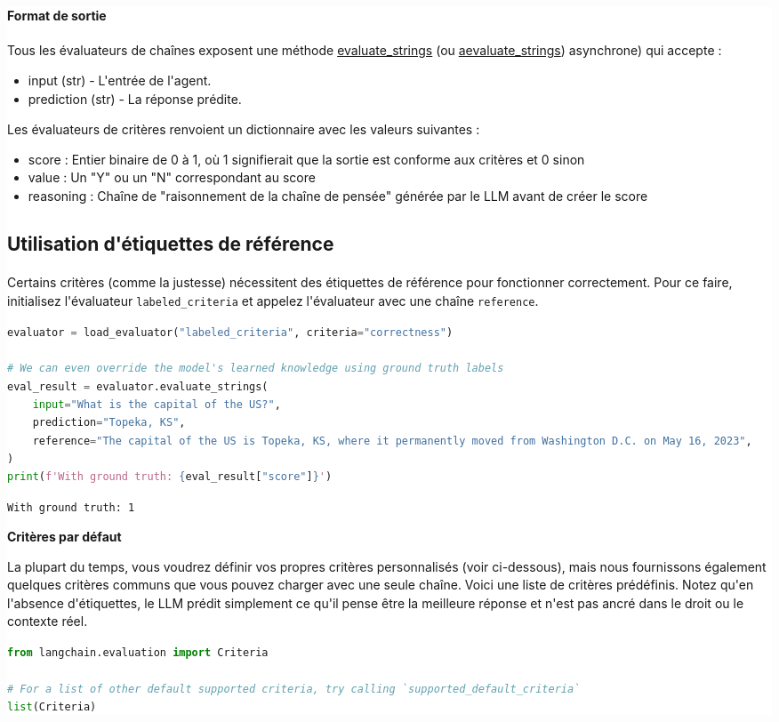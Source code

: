 #### Format de sortie

Tous les évaluateurs de chaînes exposent une méthode [evaluate_strings](https://api.python.langchain.com/en/latest/evaluation/langchain.evaluation.criteria.eval_chain.CriteriaEvalChain.html?highlight=evaluate_strings#langchain.evaluation.criteria.eval_chain.CriteriaEvalChain.evaluate_strings) (ou [aevaluate_strings](https://api.python.langchain.com/en/latest/evaluation/langchain.evaluation.criteria.eval_chain.CriteriaEvalChain.html?highlight=evaluate_strings#langchain.evaluation.criteria.eval_chain.CriteriaEvalChain.aevaluate_strings)) asynchrone) qui accepte :

- input (str) - L'entrée de l'agent.
- prediction (str) - La réponse prédite.

Les évaluateurs de critères renvoient un dictionnaire avec les valeurs suivantes :
- score : Entier binaire de 0 à 1, où 1 signifierait que la sortie est conforme aux critères et 0 sinon
- value : Un "Y" ou un "N" correspondant au score
- reasoning : Chaîne de "raisonnement de la chaîne de pensée" générée par le LLM avant de créer le score

## Utilisation d'étiquettes de référence

Certains critères (comme la justesse) nécessitent des étiquettes de référence pour fonctionner correctement. Pour ce faire, initialisez l'évaluateur `labeled_criteria` et appelez l'évaluateur avec une chaîne `reference`.

```python
evaluator = load_evaluator("labeled_criteria", criteria="correctness")

# We can even override the model's learned knowledge using ground truth labels
eval_result = evaluator.evaluate_strings(
    input="What is the capital of the US?",
    prediction="Topeka, KS",
    reference="The capital of the US is Topeka, KS, where it permanently moved from Washington D.C. on May 16, 2023",
)
print(f'With ground truth: {eval_result["score"]}')
```

```output
With ground truth: 1
```

**Critères par défaut**

La plupart du temps, vous voudrez définir vos propres critères personnalisés (voir ci-dessous), mais nous fournissons également quelques critères communs que vous pouvez charger avec une seule chaîne.
Voici une liste de critères prédéfinis. Notez qu'en l'absence d'étiquettes, le LLM prédit simplement ce qu'il pense être la meilleure réponse et n'est pas ancré dans le droit ou le contexte réel.

```python
from langchain.evaluation import Criteria

# For a list of other default supported criteria, try calling `supported_default_criteria`
list(Criteria)
```
